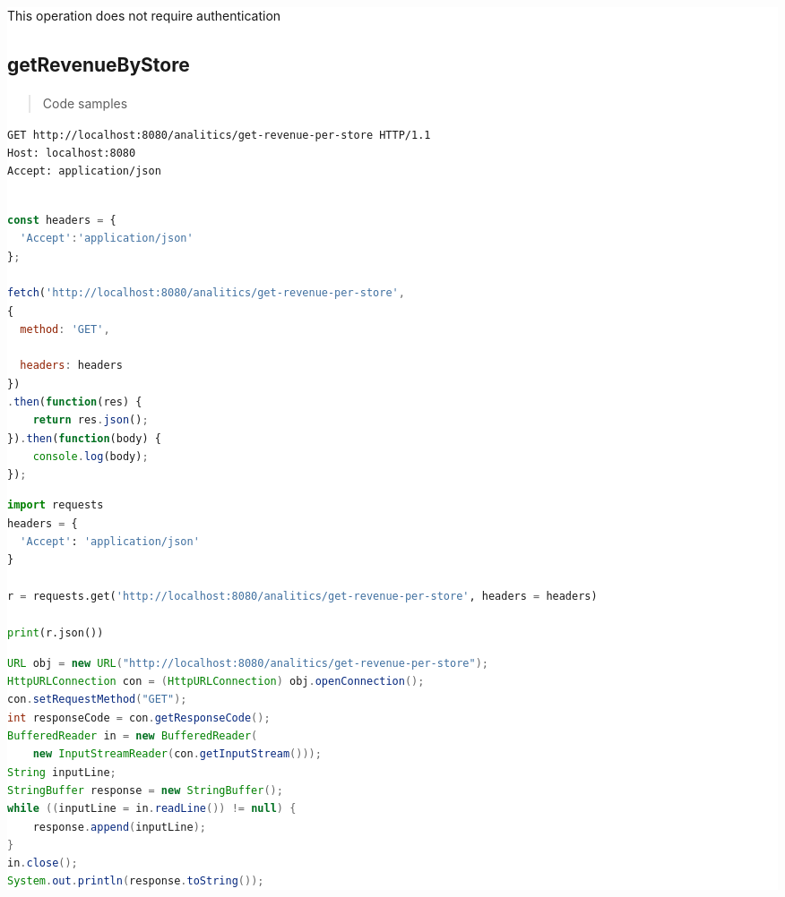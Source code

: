 <aside class="success">
This operation does not require authentication
</aside>

## getRevenueByStore

<a id="opIdgetRevenueByStore"></a>

> Code samples

```http
GET http://localhost:8080/analitics/get-revenue-per-store HTTP/1.1
Host: localhost:8080
Accept: application/json

```

```javascript

const headers = {
  'Accept':'application/json'
};

fetch('http://localhost:8080/analitics/get-revenue-per-store',
{
  method: 'GET',

  headers: headers
})
.then(function(res) {
    return res.json();
}).then(function(body) {
    console.log(body);
});

```

```python
import requests
headers = {
  'Accept': 'application/json'
}

r = requests.get('http://localhost:8080/analitics/get-revenue-per-store', headers = headers)

print(r.json())

```

```java
URL obj = new URL("http://localhost:8080/analitics/get-revenue-per-store");
HttpURLConnection con = (HttpURLConnection) obj.openConnection();
con.setRequestMethod("GET");
int responseCode = con.getResponseCode();
BufferedReader in = new BufferedReader(
    new InputStreamReader(con.getInputStream()));
String inputLine;
StringBuffer response = new StringBuffer();
while ((inputLine = in.readLine()) != null) {
    response.append(inputLine);
}
in.close();
System.out.println(response.toString());

```
